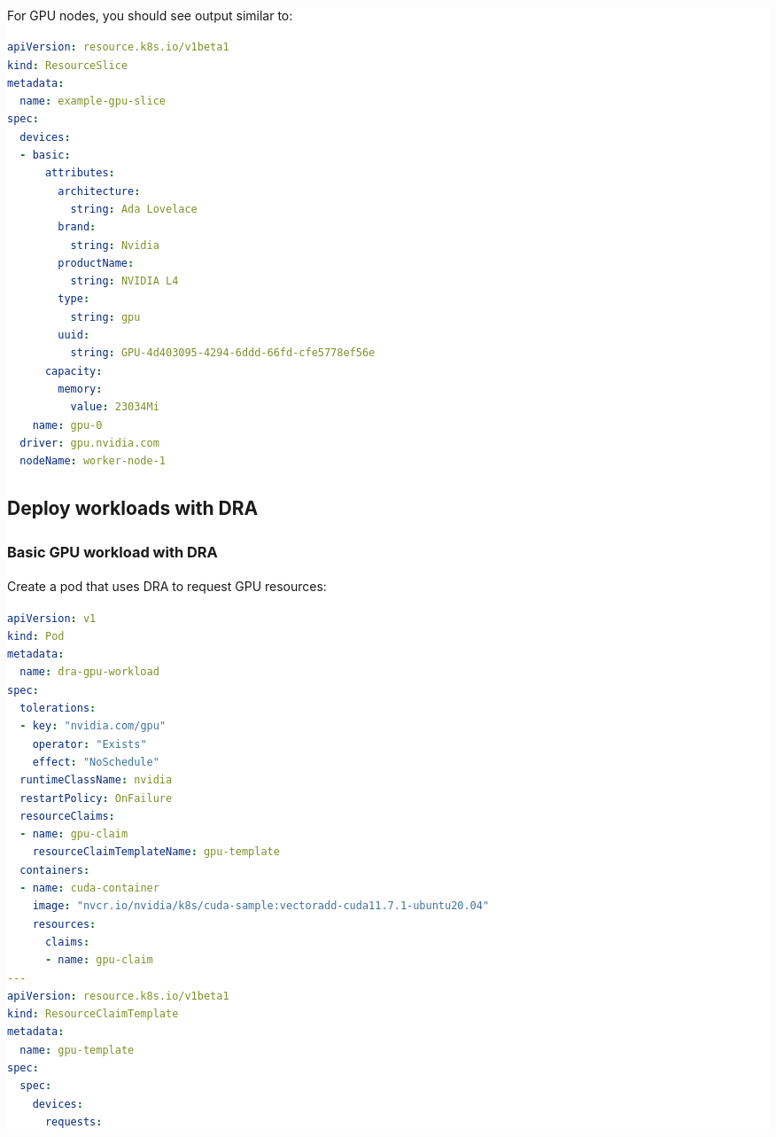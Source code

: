 For GPU nodes, you should see output similar to:

```yaml
apiVersion: resource.k8s.io/v1beta1
kind: ResourceSlice
metadata:
  name: example-gpu-slice
spec:
  devices:
  - basic:
      attributes:
        architecture:
          string: Ada Lovelace
        brand:
          string: Nvidia
        productName:
          string: NVIDIA L4
        type:
          string: gpu
        uuid:
          string: GPU-4d403095-4294-6ddd-66fd-cfe5778ef56e
      capacity:
        memory:
          value: 23034Mi
    name: gpu-0
  driver: gpu.nvidia.com
  nodeName: worker-node-1
```

## Deploy workloads with DRA

### Basic GPU workload with DRA

Create a pod that uses DRA to request GPU resources:

```yaml
apiVersion: v1
kind: Pod
metadata:
  name: dra-gpu-workload
spec:
  tolerations:
  - key: "nvidia.com/gpu"
    operator: "Exists"
    effect: "NoSchedule"
  runtimeClassName: nvidia
  restartPolicy: OnFailure
  resourceClaims:
  - name: gpu-claim
    resourceClaimTemplateName: gpu-template
  containers:
  - name: cuda-container
    image: "nvcr.io/nvidia/k8s/cuda-sample:vectoradd-cuda11.7.1-ubuntu20.04"
    resources:
      claims:
      - name: gpu-claim
---
apiVersion: resource.k8s.io/v1beta1
kind: ResourceClaimTemplate
metadata:
  name: gpu-template
spec:
  spec:
    devices:
      requests:
```
